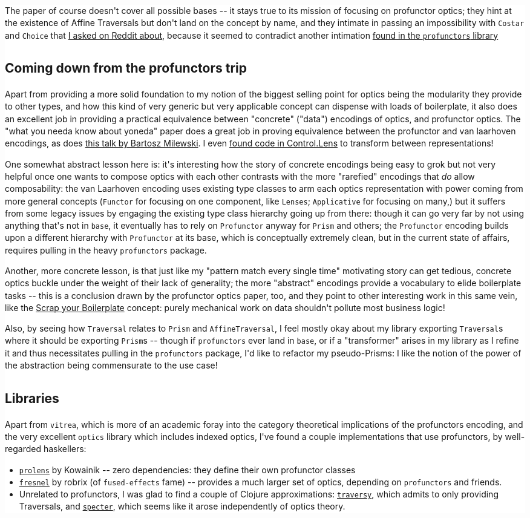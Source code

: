 The paper of course doesn't cover all possible bases -- it stays true to its mission of focusing on profunctor optics; they hint at the existence of Affine Traversals but don't land on the concept by name, and they intimate in passing an impossibility with `Costar` and `Choice` that [I asked on Reddit about](https://www.reddit.com/r/haskell/comments/red3at/which_functors_are_strong_with_respect_to_either/), because it seemed to contradict another intimation [found in the `profunctors` library](https://hackage.haskell.org/package/profunctors-5.6.2/docs/Data-Profunctor-Choice.html)

## Coming down from the profunctors trip

Apart from providing a more solid foundation to my notion of the biggest selling point for optics being the modularity they provide to other types, and how this kind of very generic but very applicable concept can dispense with loads of boilerplate, it also does an excellent job in providing a practical equivalence between "concrete" ("data") encodings of optics, and profunctor optics. The "what you needa know about yoneda" paper does a great job in proving equivalence between the profunctor and van laarhoven encodings, as does [this talk by Bartosz Milewski](https://www.youtube.com/watch?v=l1FCXUi6Vlw). I even [found code in Control.Lens](https://hackage.haskell.org/package/lens-5.1/docs/Control-Lens-Profunctor.html) to transform between representations!

One somewhat abstract lesson here is: it's interesting how the story of concrete encodings being easy to grok but not very
helpful once one wants to compose optics with each other contrasts with the more "rarefied" encodings that _do_ allow composability: the van Laarhoven encoding uses existing type classes to arm each
optics representation with power coming from more general concepts (`Functor` for focusing on one component, like `Lenses`; `Applicative` for focusing on many,) but it suffers from some legacy issues by engaging the existing type class hierarchy going up from there: though it can go very far by not using anything that's not in `base`, it eventually has to rely on `Profunctor` anyway for `Prism` and others; the `Profunctor` encoding builds upon a different hierarchy with `Profunctor` at its base, which is conceptually extremely clean, but in the current state of affairs, requires pulling in the heavy `profunctors` package.

Another, more concrete lesson, is that just like my "pattern match every single time" motivating story can get tedious, concrete optics buckle under the weight of their lack of generality; the more "abstract" encodings provide a vocabulary to elide boilerplate tasks -- this is a conclusion drawn by the profunctor optics paper, too, and they point to other interesting work in this same vein, like the [Scrap your Boilerplate](https://stackoverflow.com/questions/28244136/what-is-scrap-your-boilerplate) concept: purely mechanical work on data shouldn't pollute most business logic!

Also, by seeing how `Traversal` relates to `Prism` and `AffineTraversal`, I feel mostly okay about my library exporting `Traversal`s where it should be exporting `Prism`s -- though if `profunctors` ever land in `base`, or if a "transformer" arises in my library as I refine it and thus necessitates pulling in the `profunctors` package, I'd like to refactor my pseudo-Prisms: I like the notion of the power of the
abstraction being commensurate to the use case!

## Libraries

Apart from `vitrea`, which is more of an academic foray into the category theoretical implications of the profunctors encoding, and the very excellent `optics` library which includes indexed optics, I've found a couple implementations that use profunctors, by well-regarded haskellers:

* [`prolens`](https://github.com/kowainik/prolens) by Kowainik -- zero dependencies: they define their own profunctor classes
* [`fresnel`](https://github.com/fresnel/fresnel) by robrix (of `fused-effects` fame) -- provides a much larger set of optics, depending on `profunctors` and friends.
* Unrelated to profunctors, I was glad to find a couple of Clojure approximations: [`traversy`](https://github.com/ctford/traversy), which admits to only providing Traversals, and [`specter`](https://github.com/redplanetlabs/specter), which seems like it arose independently of optics theory.
